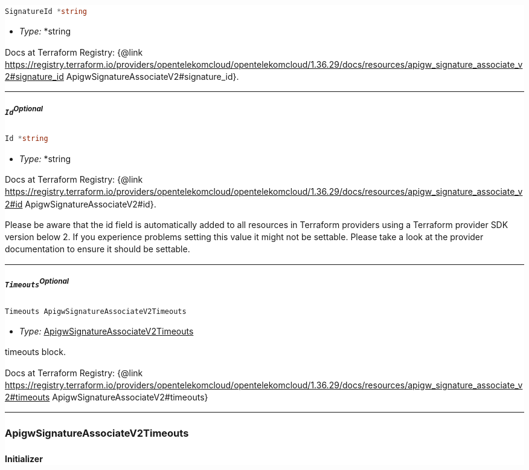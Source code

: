 ```go
SignatureId *string
```

- *Type:* *string

Docs at Terraform Registry: {@link https://registry.terraform.io/providers/opentelekomcloud/opentelekomcloud/1.36.29/docs/resources/apigw_signature_associate_v2#signature_id ApigwSignatureAssociateV2#signature_id}.

---

##### `Id`<sup>Optional</sup> <a name="Id" id="@cdktf/provider-opentelekomcloud.apigwSignatureAssociateV2.ApigwSignatureAssociateV2Config.property.id"></a>

```go
Id *string
```

- *Type:* *string

Docs at Terraform Registry: {@link https://registry.terraform.io/providers/opentelekomcloud/opentelekomcloud/1.36.29/docs/resources/apigw_signature_associate_v2#id ApigwSignatureAssociateV2#id}.

Please be aware that the id field is automatically added to all resources in Terraform providers using a Terraform provider SDK version below 2.
If you experience problems setting this value it might not be settable. Please take a look at the provider documentation to ensure it should be settable.

---

##### `Timeouts`<sup>Optional</sup> <a name="Timeouts" id="@cdktf/provider-opentelekomcloud.apigwSignatureAssociateV2.ApigwSignatureAssociateV2Config.property.timeouts"></a>

```go
Timeouts ApigwSignatureAssociateV2Timeouts
```

- *Type:* <a href="#@cdktf/provider-opentelekomcloud.apigwSignatureAssociateV2.ApigwSignatureAssociateV2Timeouts">ApigwSignatureAssociateV2Timeouts</a>

timeouts block.

Docs at Terraform Registry: {@link https://registry.terraform.io/providers/opentelekomcloud/opentelekomcloud/1.36.29/docs/resources/apigw_signature_associate_v2#timeouts ApigwSignatureAssociateV2#timeouts}

---

### ApigwSignatureAssociateV2Timeouts <a name="ApigwSignatureAssociateV2Timeouts" id="@cdktf/provider-opentelekomcloud.apigwSignatureAssociateV2.ApigwSignatureAssociateV2Timeouts"></a>

#### Initializer <a name="Initializer" id="@cdktf/provider-opentelekomcloud.apigwSignatureAssociateV2.ApigwSignatureAssociateV2Timeouts.Initializer"></a>
